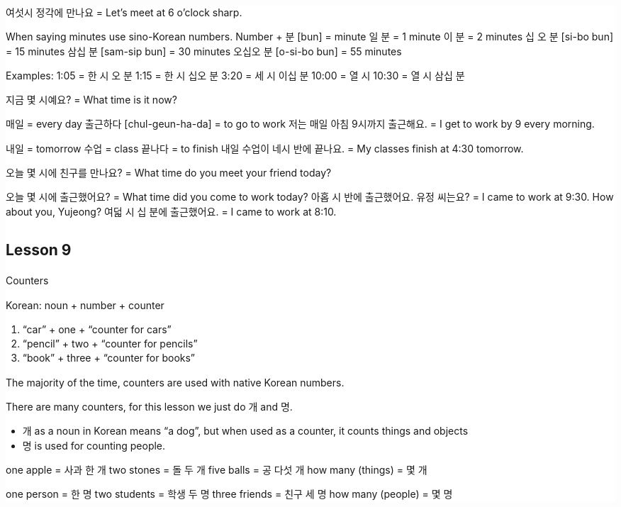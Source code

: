 여섯시 정각에 만나요 = Let’s meet at 6 o’clock sharp.

When saying minutes use sino-Korean numbers.
Number + 분 [bun] = minute
일 분 = 1 minute
이 분 = 2 minutes
십 오 분 [si-bo bun] = 15 minutes
삼십 분 [sam-sip bun] = 30 minutes
오십오 분 [o-si-bo bun] = 55 minutes

Examples:
1:05 = 한 시 오 분
1:15 = 한 시 십오 분
3:20 = 세 시 이십 분
10:00 = 열 시
10:30 = 열 시 삼십 분

지금 몇 시예요? = What time is it now?

매일 = every day
출근하다 [chul-geun-ha-da] = to go to work
저는 매일 아침 9시까지 출근해요. = I get to work by 9 every morning.

내일 = tomorrow
수업 = class
끝나다 = to finish
내일 수업이 네시 반에 끝나요. = My classes finish at 4:30 tomorrow.

오늘 몇 시에 친구를 만나요? = What time do you meet your friend today?

오늘 몇 시에 출근했어요? = What time did you come to work today?
아홉 시 반에 출근했어요. 유정 씨는요? = I came to work at 9:30. How about you, Yujeong?
여덟 시 십 분에 출근했어요. = I came to work at 8:10.

## Lesson 9

Counters

Korean: noun + number + counter
1. “car” + one + “counter for cars”
2. “pencil” + two + “counter for pencils”
3. “book” + three + “counter for books”

The majority of the time, counters are used with native Korean numbers.

There are many counters, for this lesson we just do 개 and 명.
- 개 as a noun in Korean means “a dog”, but when used as a counter, it counts things and objects
- 명 is used for counting people.

one apple = 사과 한 개
two stones = 돌 두 개
five balls = 공 다섯 개
how many (things) = 몇 개

one person = 한 명
two students = 학생 두 명
three friends = 친구 세 명
how many (people) = 몇 명
